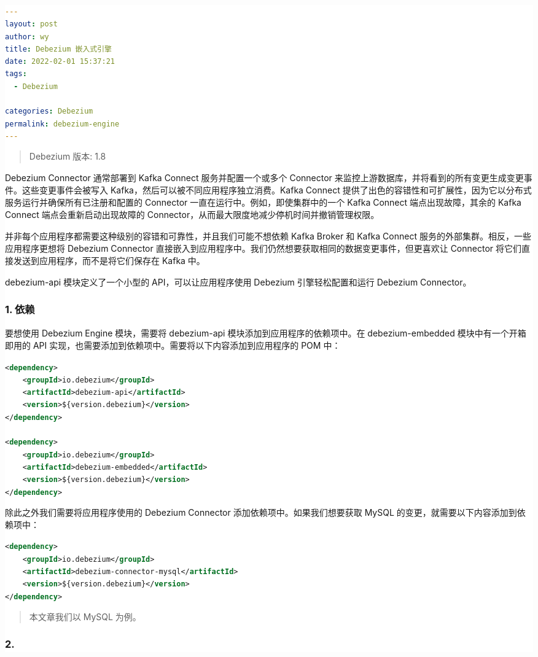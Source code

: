 ```yaml
---
layout: post
author: wy
title: Debezium 嵌入式引擎
date: 2022-02-01 15:37:21
tags:
  - Debezium

categories: Debezium
permalink: debezium-engine
---
```


> Debezium 版本: 1.8

Debezium Connector 通常部署到 Kafka Connect 服务并配置一个或多个 Connector 来监控上游数据库，并将看到的所有变更生成变更事件。这些变更事件会被写入 Kafka，然后可以被不同应用程序独立消费。Kafka Connect 提供了出色的容错性和可扩展性，因为它以分布式服务运行并确保所有已注册和配置的 Connector 一直在运行中。例如，即使集群中的一个 Kafka Connect 端点出现故障，其余的 Kafka Connect 端点会重新启动出现故障的 Connector，从而最大限度地减少停机时间并撤销管理权限。

并非每个应用程序都需要这种级别的容错和可靠性，并且我们可能不想依赖 Kafka Broker 和 Kafka Connect 服务的外部集群。相反，一些应用程序更想将 Debezium Connector 直接嵌入到应用程序中。我们仍然想要获取相同的数据变更事件，但更喜欢让 Connector 将它们直接发送到应用程序，而不是将它们保存在 Kafka 中。

debezium-api 模块定义了一个小型的 API，可以让应用程序使用 Debezium 引擎轻松配置和运行 Debezium Connector。

### 1. 依赖

要想使用 Debezium Engine 模块，需要将 debezium-api 模块添加到应用程序的依赖项中。在 debezium-embedded 模块中有一个开箱即用的 API 实现，也需要添加到依赖项中。需要将以下内容添加到应用程序的 POM 中：
```xml
<dependency>
    <groupId>io.debezium</groupId>
    <artifactId>debezium-api</artifactId>
    <version>${version.debezium}</version>
</dependency>

<dependency>
    <groupId>io.debezium</groupId>
    <artifactId>debezium-embedded</artifactId>
    <version>${version.debezium}</version>
</dependency>
```

除此之外我们需要将应用程序使用的 Debezium Connector 添加依赖项中。如果我们想要获取 MySQL 的变更，就需要以下内容添加到依赖项中：
```xml
<dependency>
    <groupId>io.debezium</groupId>
    <artifactId>debezium-connector-mysql</artifactId>
    <version>${version.debezium}</version>
</dependency>
```
> 本文章我们以 MySQL 为例。

### 2.
